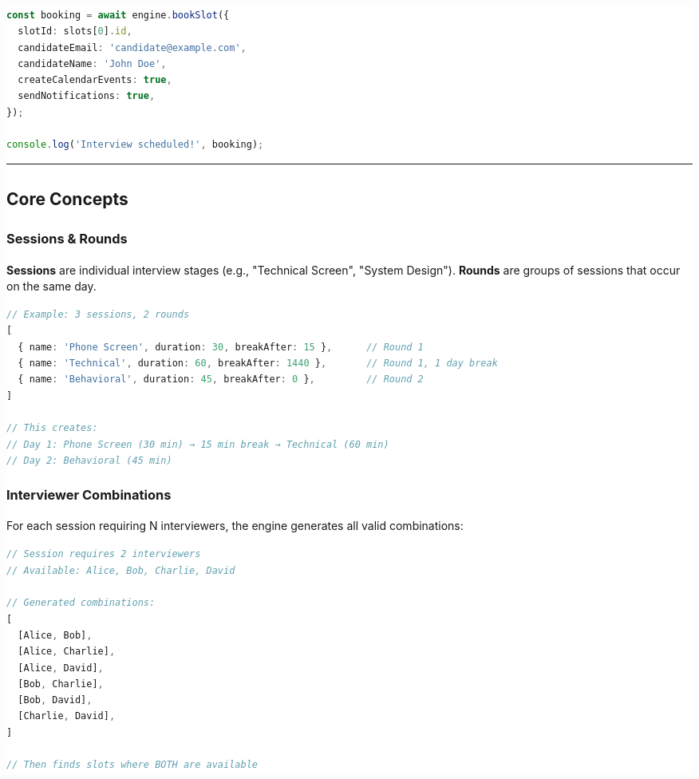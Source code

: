 ```typescript
const booking = await engine.bookSlot({
  slotId: slots[0].id,
  candidateEmail: 'candidate@example.com',
  candidateName: 'John Doe',
  createCalendarEvents: true,
  sendNotifications: true,
});

console.log('Interview scheduled!', booking);
```

---

## Core Concepts

### Sessions & Rounds

**Sessions** are individual interview stages (e.g., "Technical Screen", "System Design").
**Rounds** are groups of sessions that occur on the same day.

```typescript
// Example: 3 sessions, 2 rounds
[
  { name: 'Phone Screen', duration: 30, breakAfter: 15 },      // Round 1
  { name: 'Technical', duration: 60, breakAfter: 1440 },       // Round 1, 1 day break
  { name: 'Behavioral', duration: 45, breakAfter: 0 },         // Round 2
]

// This creates:
// Day 1: Phone Screen (30 min) → 15 min break → Technical (60 min)
// Day 2: Behavioral (45 min)
```

### Interviewer Combinations

For each session requiring N interviewers, the engine generates all valid combinations:

```typescript
// Session requires 2 interviewers
// Available: Alice, Bob, Charlie, David

// Generated combinations:
[
  [Alice, Bob],
  [Alice, Charlie],
  [Alice, David],
  [Bob, Charlie],
  [Bob, David],
  [Charlie, David],
]

// Then finds slots where BOTH are available
```
